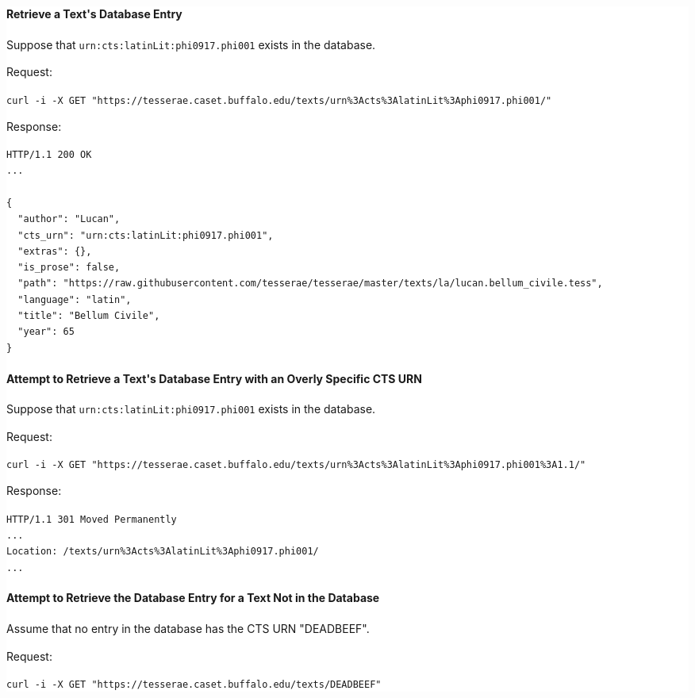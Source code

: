 #### Retrieve a Text's Database Entry

Suppose that `urn:cts:latinLit:phi0917.phi001` exists in the database.

Request:

```
curl -i -X GET "https://tesserae.caset.buffalo.edu/texts/urn%3Acts%3AlatinLit%3Aphi0917.phi001/"
```

Response:

```
HTTP/1.1 200 OK
...

{ 
  "author": "Lucan",
  "cts_urn": "urn:cts:latinLit:phi0917.phi001",
  "extras": {},
  "is_prose": false,
  "path": "https://raw.githubusercontent.com/tesserae/tesserae/master/texts/la/lucan.bellum_civile.tess",
  "language": "latin",
  "title": "Bellum Civile",
  "year": 65
}
```

#### Attempt to Retrieve a Text's Database Entry with an Overly Specific CTS URN

Suppose that `urn:cts:latinLit:phi0917.phi001` exists in the database.

Request:

```
curl -i -X GET "https://tesserae.caset.buffalo.edu/texts/urn%3Acts%3AlatinLit%3Aphi0917.phi001%3A1.1/"
```

Response:

```
HTTP/1.1 301 Moved Permanently
...
Location: /texts/urn%3Acts%3AlatinLit%3Aphi0917.phi001/
...
```

#### Attempt to Retrieve the Database Entry for a Text Not in the Database

Assume that no entry in the database has the CTS URN "DEADBEEF".

Request:

```
curl -i -X GET "https://tesserae.caset.buffalo.edu/texts/DEADBEEF"
```
